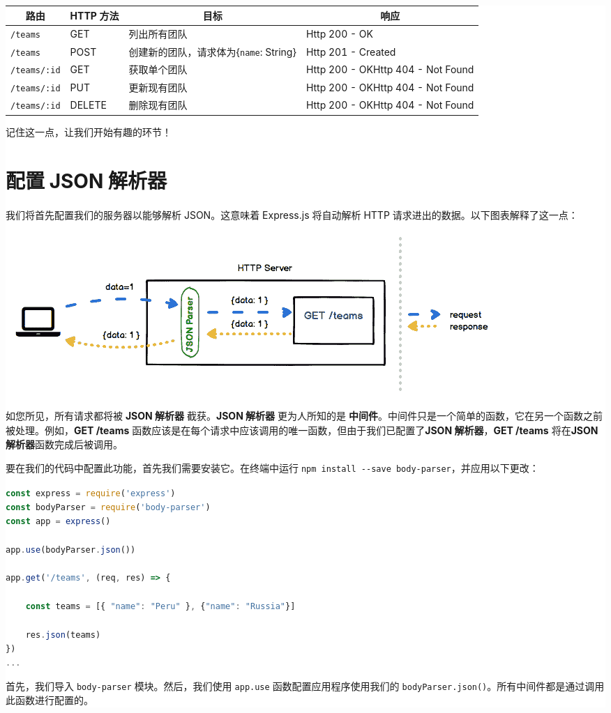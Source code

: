 | **路由** | **HTTP 方法** | **目标** | **响应** |
| --- | --- | --- | --- |
| `/teams` | GET | 列出所有团队 | Http 200 - OK |
| `/teams` | POST | 创建新的团队，请求体为{`name`: String} | Http 201 - Created |
| `/teams/:id` | GET | 获取单个团队 | Http 200 - OKHttp 404 - Not Found |
| `/teams/:id` | PUT | 更新现有团队 | Http 200 - OKHttp 404 - Not Found |
| `/teams/:id` | DELETE | 删除现有团队 | Http 200 - OKHttp 404 - Not Found |

记住这一点，让我们开始有趣的环节！

# 配置 JSON 解析器

我们将首先配置我们的服务器以能够解析 JSON。这意味着 Express.js 将自动解析 HTTP 请求进出的数据。以下图表解释了这一点：

![](img/bf677a86-a721-409c-ae8c-0519f0504280.png)

如您所见，所有请求都将被 **JSON 解析器** 截获。**JSON 解析器** 更为人所知的是 **中间件**。中间件只是一个简单的函数，它在另一个函数之前被处理。例如，**GET /teams** 函数应该是在每个请求中应该调用的唯一函数，但由于我们已配置了**JSON 解析器**，**GET /teams** 将在**JSON 解析器**函数完成后被调用。

要在我们的代码中配置此功能，首先我们需要安装它。在终端中运行 `npm install --save body-parser`，并应用以下更改：

```js
const express = require('express')
const bodyParser = require('body-parser')
const app = express()

app.use(bodyParser.json())

app.get('/teams', (req, res) => {

    const teams = [{ "name": "Peru" }, {"name": "Russia"}]

    res.json(teams)
})
...
```

首先，我们导入 `body-parser` 模块。然后，我们使用 `app.use` 函数配置应用程序使用我们的 `bodyParser.json()`。所有中间件都是通过调用此函数进行配置的。
